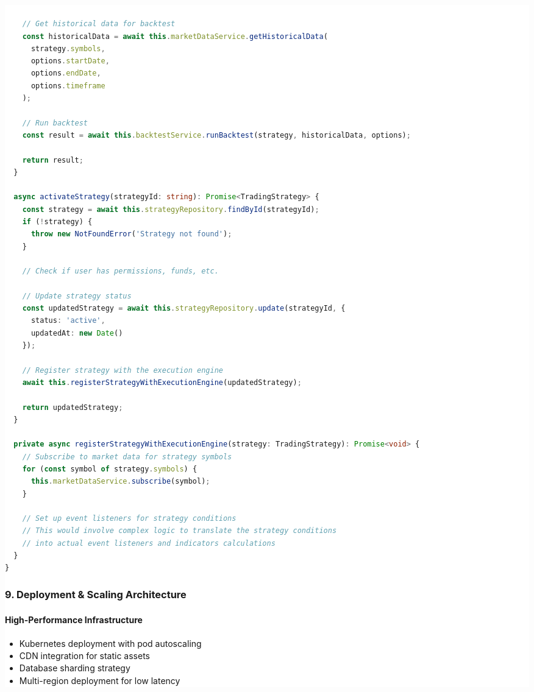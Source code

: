 ```typescript
    
    // Get historical data for backtest
    const historicalData = await this.marketDataService.getHistoricalData(
      strategy.symbols,
      options.startDate,
      options.endDate,
      options.timeframe
    );
    
    // Run backtest
    const result = await this.backtestService.runBacktest(strategy, historicalData, options);
    
    return result;
  }
  
  async activateStrategy(strategyId: string): Promise<TradingStrategy> {
    const strategy = await this.strategyRepository.findById(strategyId);
    if (!strategy) {
      throw new NotFoundError('Strategy not found');
    }
    
    // Check if user has permissions, funds, etc.
    
    // Update strategy status
    const updatedStrategy = await this.strategyRepository.update(strategyId, {
      status: 'active',
      updatedAt: new Date()
    });
    
    // Register strategy with the execution engine
    await this.registerStrategyWithExecutionEngine(updatedStrategy);
    
    return updatedStrategy;
  }
  
  private async registerStrategyWithExecutionEngine(strategy: TradingStrategy): Promise<void> {
    // Subscribe to market data for strategy symbols
    for (const symbol of strategy.symbols) {
      this.marketDataService.subscribe(symbol);
    }
    
    // Set up event listeners for strategy conditions
    // This would involve complex logic to translate the strategy conditions
    // into actual event listeners and indicators calculations
  }
}
```

### 9. Deployment & Scaling Architecture

#### High-Performance Infrastructure
- Kubernetes deployment with pod autoscaling
- CDN integration for static assets
- Database sharding strategy
- Multi-region deployment for low latency
